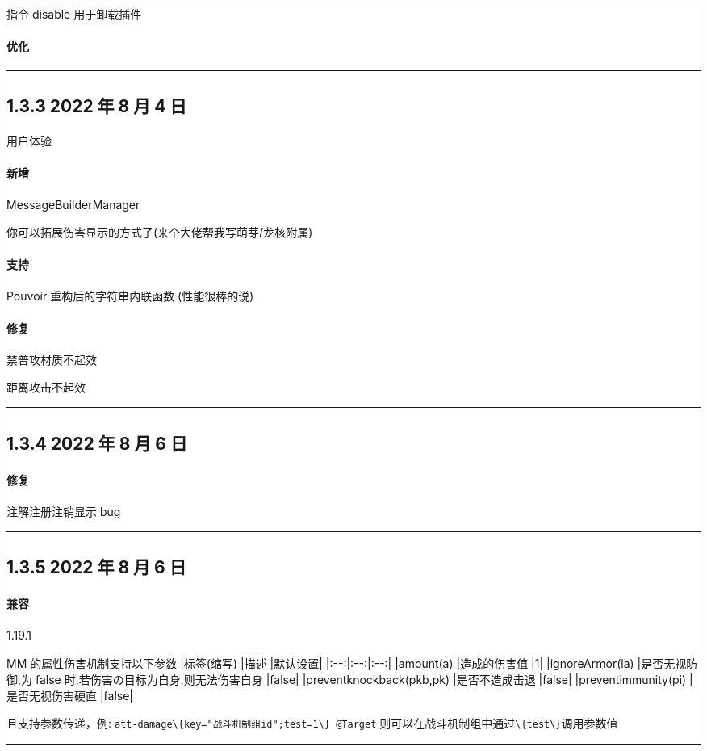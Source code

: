 指令 disable 用于卸载插件

#### 优化

---

## 1.3.3 2022 年 8 月 4 日

用户体验

#### 新增

MessageBuilderManager

你可以拓展伤害显示的方式了(来个大佬帮我写萌芽/龙核附属)

#### 支持

Pouvoir 重构后的字符串内联函数 (性能很棒的说)

#### 修复

禁普攻材质不起效

距离攻击不起效

---

## 1.3.4 2022 年 8 月 6 日

#### 修复

注解注册注销显示 bug

---

## 1.3.5 2022 年 8 月 6 日

#### 兼容

1.19.1

MM 的属性伤害机制支持以下参数
|标签(缩写) |描述 |默认设置|
|:--:|:--:|:--:|
|amount(a) |造成的伤害值 |1|
|ignoreArmor(ia) |是否无视防御,为 false 时,若伤害の目标为自身,则无法伤害自身 |false|
|preventknockback(pkb,pk) |是否不造成击退 |false|
|preventimmunity(pi) |是否无视伤害硬直 |false|

且支持参数传递，例:
`att-damage\{key="战斗机制组id";test=1\} @Target`
则可以在战斗机制组中通过`\{test\}`调用参数值

---
